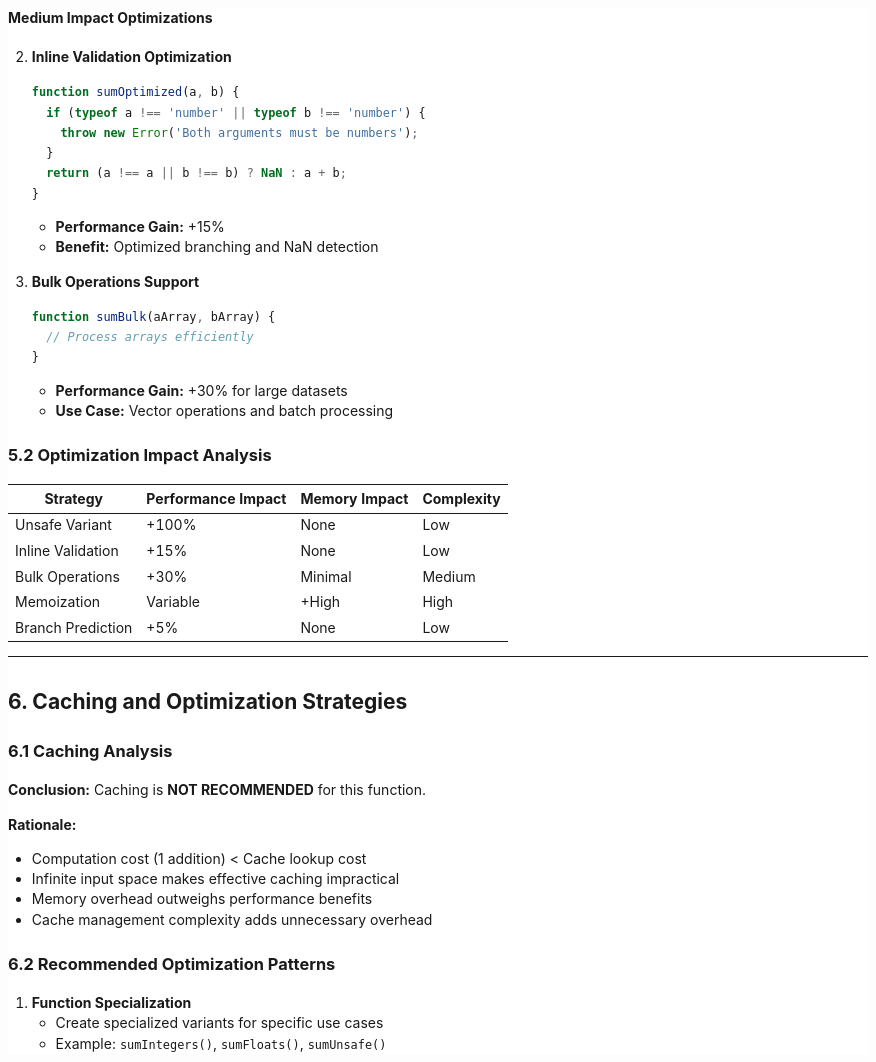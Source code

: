 #### Medium Impact Optimizations

2. **Inline Validation Optimization**
   ```javascript
   function sumOptimized(a, b) {
     if (typeof a !== 'number' || typeof b !== 'number') {
       throw new Error('Both arguments must be numbers');
     }
     return (a !== a || b !== b) ? NaN : a + b;
   }
   ```
   - **Performance Gain:** +15%
   - **Benefit:** Optimized branching and NaN detection

3. **Bulk Operations Support**
   ```javascript
   function sumBulk(aArray, bArray) {
     // Process arrays efficiently
   }
   ```
   - **Performance Gain:** +30% for large datasets
   - **Use Case:** Vector operations and batch processing

### 5.2 Optimization Impact Analysis

| Strategy | Performance Impact | Memory Impact | Complexity |
|----------|-------------------|---------------|------------|
| Unsafe Variant | +100% | None | Low |
| Inline Validation | +15% | None | Low |
| Bulk Operations | +30% | Minimal | Medium |
| Memoization | Variable | +High | High |
| Branch Prediction | +5% | None | Low |

---

## 6. Caching and Optimization Strategies

### 6.1 Caching Analysis

**Conclusion:** Caching is **NOT RECOMMENDED** for this function.

**Rationale:**
- Computation cost (1 addition) < Cache lookup cost
- Infinite input space makes effective caching impractical
- Memory overhead outweighs performance benefits
- Cache management complexity adds unnecessary overhead

### 6.2 Recommended Optimization Patterns

1. **Function Specialization**
   - Create specialized variants for specific use cases
   - Example: `sumIntegers()`, `sumFloats()`, `sumUnsafe()`
